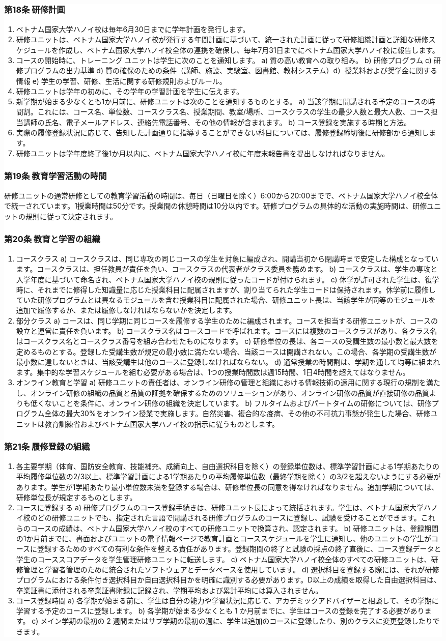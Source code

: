 ### 第18条 研修計画

1.  ベトナム国家大学ハノイ校は毎年6月30日までに学年計画を発行します。
2.  研修ユニットは、ベトナム国家大学ハノイ校が発行する年間計画に基づいて、統一された計画に従って研修組織計画と詳細な研修スケジュールを作成し、ベトナム国家大学ハノイ校全体の連携を確保し、毎年7月31日までにベトナム国家大学ハノイ校に報告します。
3.  コースの開始時に、トレーニング
    ユニットは学生に次のことを通知します。
    a)  質の高い教育への取り組み。
    b)  研修プログラム
    c)  研修プログラムの出力基準
    d)  質の確保のための条件（講師、施設、実験室、図書館、教材システム）d）授業料および奨学金に関する情報
    e)  学生の学習、研修、生活に関する研修規則およびルール。
4.  研修ユニットは学年の初めに、その学年の学習計画を学生に伝えます。
5.  新学期が始まる少なくとも1か月前に、研修ユニットは次のことを通知するものとする。
    a)  当該学期に開講される予定のコースの時間割。これには、コース名、単位数、コースクラス名、授業期間、教室/場所、コースクラスの学生の最少人数と最大人数、コース担当講師の氏名、電子メールアドレス、連絡先電話番号、その他の情報が含まれます。
    b)  コース登録を実施する時期と方法。
6.  実際の履修登録状況に応じて、告知した計画通りに指導することができない科目については、履修登録締切後に研修部から通知します。
7.  研修ユニットは学年度終了後1か月以内に、ベトナム国家大学ハノイ校に年度末報告書を提出しなければなりません。

### 第19条 教育学習活動の時間

研修ユニットの通常研修としての教育学習活動の時間は、毎日（日曜日を除く）6:00から20:00までで、ベトナム国家大学ハノイ校全体で統一されています。1授業時間は50分です。授業間の休憩時間は10分以内です。研修プログラムの具体的な活動の実施時間は、研修ユニットの規則に従って決定されます。

### 第20条 教育と学習の組織

1.  コースクラス
    a)  コースクラスは、同じ専攻の同じコースの学生を対象に編成され、開講当初から閉講時まで安定した構成となっています。コースクラスは、担任教員が責任を負い、コースクラスの代表者がクラス委員を務めます。
    b)  コースクラスは、学生の専攻と入学年度に基づいて命名され、ベトナム国家大学ハノイ校の規則に従ったコードが付けられます。
    c)  休学が許可された学生は、復学時に、それまでに修得した知識量に応じた授業科目に配属されますが、割り当てられた学生コードは保持されます。休学前に履修していた研修プログラムとは異なるモジュールを含む授業科目に配属された場合、研修ユニット長は、当該学生が同等のモジュールを追加で履修するか、または履修しなければならないかを決定します。
2.  部分クラス
    a)  コースは、同じ学期に同じコースを履修する学生のために編成されます。コースを担当する研修ユニットが、コースの設立と運営に責任を負います。
    b)  コースクラス名はコースコードで呼ばれます。コースには複数のコースクラスがあり、各クラス名はコースクラス名とコースクラス番号を組み合わせたものになります。
    c)  研修単位の長は、各コースの受講生数の最小数と最大数を定めるものとする。登録した受講生数が規定の最小数に満たない場合、当該コースは開講されない。この場合、各学期の受講生数が最小数に達しないときは、当該受講生は他のコースに登録しなければならない。
    d)  通常授業の時間割は、学期を通して均等に組まれます。集中的な学習スケジュールを組む必要がある場合は、1つの授業時間数は週15時間、1日4時間を超えてはなりません。
3.  オンライン教育と学習
    a)  研修ユニットの責任者は、オンライン研修の管理と組織における情報技術の適用に関する現行の規制を満たし、オンライン研修の組織の品質と品質の証拠を確保するためのソリューションがあり、オンライン研修の品質が直接研修の品質よりも低くないことを条件に、オンライン研修の組織を決定しています。
    b)  フルタイムおよびパートタイムの研修については、研修プログラム全体の最大30%をオンライン授業で実施します。自然災害、複合的な疫病、その他の不可抗力事態が発生した場合、研修ユニットは教育訓練省およびベトナム国家大学ハノイ校の指示に従うものとします。

### 第21条 履修登録の組織

1.  各主要学期（体育、国防安全教育、技能補充、成績向上、自由選択科目を除く）の登録単位数は、標準学習計画による1学期あたりの平均履修単位数の2/3以上、標準学習計画による1学期あたりの平均履修単位数（最終学期を除く）の3/2を超えないようにする必要があります。学生が1学期あたり最小単位数未満を登録する場合は、研修単位長の同意を得なければなりません。追加学期については、研修単位長が規定するものとします。
2.  コースに登録する
    a)  研修プログラムのコース登録手続きは、研修ユニット長によって統括されます。学生は、ベトナム国家大学ハノイ校のどの研修ユニットでも、指定された言語で開講される研修プログラムのコースに登録し、試験を受けることができます。これらのコースの成績は、ベトナム国家大学ハノイ校のすべての研修ユニットで換算され、認定されます。
    b)  研修ユニットは、登録期間の1か月前までに、書面およびユニットの電子情報ページで教育計画とコーススケジュールを学生に通知し、他のユニットの学生がコースに登録するためのすべての有利な条件を整える責任があります。登録期間の終了と試験の採点の終了直後に、コース登録データと学生のコーススコアデータを学生管理研修ユニットに転送します。
    c)  ベトナム国家大学ハノイ校全体のすべての研修ユニットは、研修管理と学習者管理のために統合されたソフトウェアとデータベースを使用しています。
    d)  選択科目を登録する際には、それが研修プログラムにおける条件付き選択科目か自由選択科目かを明確に識別する必要があります。D以上の成績を取得した自由選択科目は、卒業証書に添付される卒業証書附録に記録され、学期平均および累計平均には算入されません。
3.  コース登録時間
    a)  各学期が始まる前に、学生は自分の能力や学習状況に応じて、アカデミックアドバイザーと相談して、その学期に学習する予定のコースに登録します。
    b)  各学期が始まる少なくとも 1
        か月前までに、学生はコースの登録を完了する必要があります。
    c)  メイン学期の最初の 2
        週間またはサブ学期の最初の週に、学生は追加のコースに登録したり、別のクラスに変更登録したりできます。